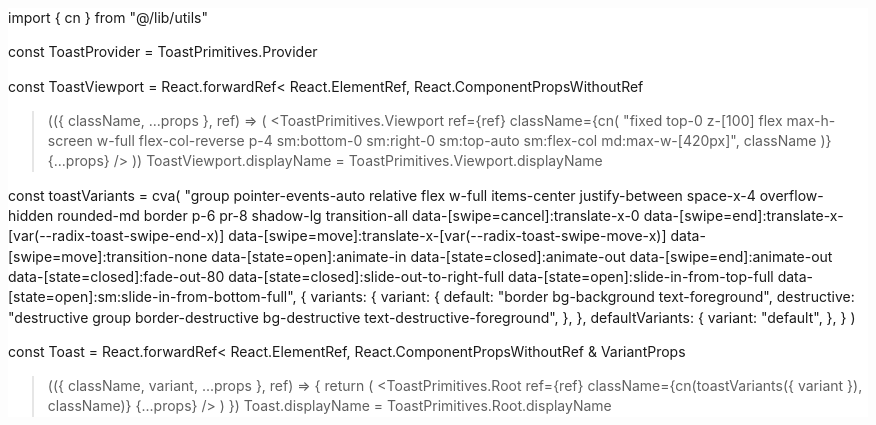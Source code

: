 import { cn } from "@/lib/utils"

const ToastProvider = ToastPrimitives.Provider

const ToastViewport = React.forwardRef<
  React.ElementRef<typeof ToastPrimitives.Viewport>,
  React.ComponentPropsWithoutRef<typeof ToastPrimitives.Viewport>
>(({ className, ...props }, ref) => (
  <ToastPrimitives.Viewport
    ref={ref}
    className={cn(
      "fixed top-0 z-[100] flex max-h-screen w-full flex-col-reverse p-4 sm:bottom-0 sm:right-0 sm:top-auto sm:flex-col md:max-w-[420px]",
      className
    )}
    {...props}
  />
))
ToastViewport.displayName = ToastPrimitives.Viewport.displayName

const toastVariants = cva(
  "group pointer-events-auto relative flex w-full items-center justify-between space-x-4 overflow-hidden rounded-md border p-6 pr-8 shadow-lg transition-all data-[swipe=cancel]:translate-x-0 data-[swipe=end]:translate-x-[var(--radix-toast-swipe-end-x)] data-[swipe=move]:translate-x-[var(--radix-toast-swipe-move-x)] data-[swipe=move]:transition-none data-[state=open]:animate-in data-[state=closed]:animate-out data-[swipe=end]:animate-out data-[state=closed]:fade-out-80 data-[state=closed]:slide-out-to-right-full data-[state=open]:slide-in-from-top-full data-[state=open]:sm:slide-in-from-bottom-full",
  {
    variants: {
      variant: {
        default: "border bg-background text-foreground",
        destructive:
          "destructive group border-destructive bg-destructive text-destructive-foreground",
      },
    },
    defaultVariants: {
      variant: "default",
    },
  }
)

const Toast = React.forwardRef<
  React.ElementRef<typeof ToastPrimitives.Root>,
  React.ComponentPropsWithoutRef<typeof ToastPrimitives.Root> &
    VariantProps<typeof toastVariants>
>(({ className, variant, ...props }, ref) => {
  return (
    <ToastPrimitives.Root
      ref={ref}
      className={cn(toastVariants({ variant }), className)}
      {...props}
    />
  )
})
Toast.displayName = ToastPrimitives.Root.displayName
